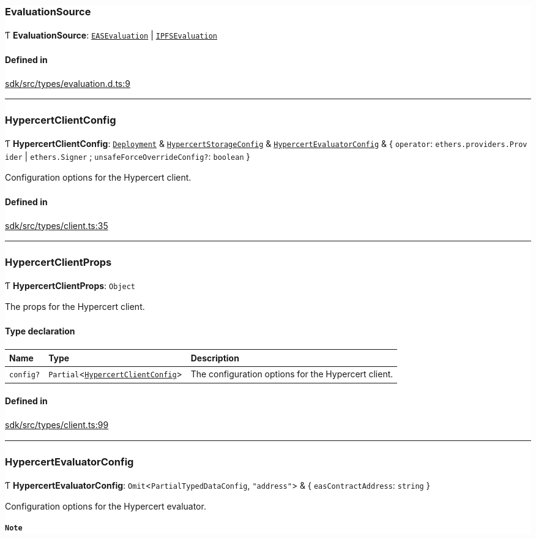 
### EvaluationSource

Ƭ **EvaluationSource**: [`EASEvaluation`](interfaces/EASEvaluation.md) \| [`IPFSEvaluation`](interfaces/IPFSEvaluation.md)

#### Defined in

[sdk/src/types/evaluation.d.ts:9](https://github.com/Network-Goods/hypercerts/blob/9677274/sdk/src/types/evaluation.d.ts#L9)

---

### HypercertClientConfig

Ƭ **HypercertClientConfig**: [`Deployment`](modules.md#deployment) & [`HypercertStorageConfig`](modules.md#hypercertstorageconfig) & [`HypercertEvaluatorConfig`](modules.md#hypercertevaluatorconfig) & { `operator`: `ethers.providers.Provider` \| `ethers.Signer` ; `unsafeForceOverrideConfig?`: `boolean` }

Configuration options for the Hypercert client.

#### Defined in

[sdk/src/types/client.ts:35](https://github.com/Network-Goods/hypercerts/blob/9677274/sdk/src/types/client.ts#L35)

---

### HypercertClientProps

Ƭ **HypercertClientProps**: `Object`

The props for the Hypercert client.

#### Type declaration

| Name      | Type                                                                    | Description                                         |
| :-------- | :---------------------------------------------------------------------- | :-------------------------------------------------- |
| `config?` | `Partial`<[`HypercertClientConfig`](modules.md#hypercertclientconfig)\> | The configuration options for the Hypercert client. |

#### Defined in

[sdk/src/types/client.ts:99](https://github.com/Network-Goods/hypercerts/blob/9677274/sdk/src/types/client.ts#L99)

---

### HypercertEvaluatorConfig

Ƭ **HypercertEvaluatorConfig**: `Omit`<`PartialTypedDataConfig`, `"address"`\> & { `easContractAddress`: `string` }

Configuration options for the Hypercert evaluator.

**`Note`**
